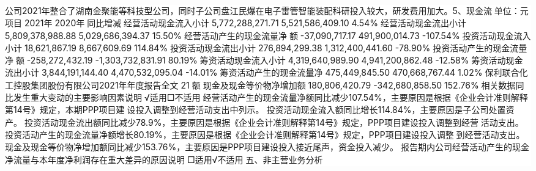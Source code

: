 公司2021年整合了湖南金聚能等科技型公司，同时子公司盘江民爆在电子雷管智能装配科研投入较大，研发费用加大。5、现金流
单位：元
项目
2021年
2020年
同比增减
经营活动现金流入小计
5,772,288,271.71
5,521,586,409.10
4.54%
经营活动现金流出小计
5,809,378,988.88
5,029,686,394.37
15.50%
经营活动产生的现金流量净
额
-37,090,717.17
491,900,014.73
-107.54%
投资活动现金流入小计
18,621,867.19
8,667,609.69
114.84%
投资活动现金流出小计
276,894,299.38
1,312,400,441.60
-78.90%
投资活动产生的现金流量净
额
-258,272,432.19
-1,303,732,831.91
80.19%
筹资活动现金流入小计
4,319,640,989.90
4,941,200,862.48
-12.58%
筹资活动现金流出小计
3,844,191,144.40
4,470,532,095.04
-14.01%
筹资活动产生的现金流量净
475,449,845.50
470,668,767.44
1.02%
保利联合化工控股集团股份有限公司2021年年度报告全文
21
额
现金及现金等价物净增加额
180,806,420.79
-342,680,858.50
152.76%
相关数据同比发生重大变动的主要影响因素说明
√适用□不适用
经营活动产生的现金流量净额同比减少107.54%，主要原因是根据《企业会计准则解释第14号》规定，本期PPP项目建
设投入调整到经营活动支出中列示。
投资活动现金流入额同比增长114.84%，主要原因是子公司处置资产。
投资活动现金流出额同比减少78.9%，主要原因是根据《企业会计准则解释第14号》规定，PPP项目建设投入调整到经营
活动支出。
投资活动产生的现金流量净额增长80.19%，主要原因是根据《企业会计准则解释第14号》规定，PPP项目建设投入调整
到经营活动支出。
现金及现金等价物净增加额同比减少153.76%，主要原因是PPP项目建设投入接近尾声，资金投入减少。
报告期内公司经营活动产生的现金净流量与本年度净利润存在重大差异的原因说明
□适用√不适用
五、非主营业务分析